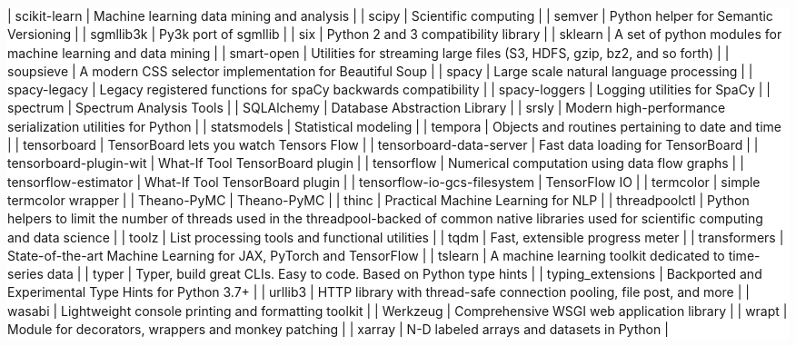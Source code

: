 | scikit-learn | Machine learning data mining and analysis |
| scipy | Scientific computing |
| semver | Python helper for Semantic Versioning |
| sgmllib3k | Py3k port of sgmllib |
| six | Python 2 and 3 compatibility library |
| sklearn | A set of python modules for machine learning and data mining |
| smart-open | Utilities for streaming large files \(S3, HDFS, gzip, bz2, and so forth\) |
| soupsieve | A modern CSS selector implementation for Beautiful Soup |
| spacy | Large scale natural language processing |
| spacy-legacy | Legacy registered functions for spaCy backwards compatibility |
| spacy-loggers | Logging utilities for SpaCy |
| spectrum | Spectrum Analysis Tools |
| SQLAlchemy | Database Abstraction Library |
| srsly | Modern high-performance serialization utilities for Python |
| statsmodels | Statistical modeling |
| tempora | Objects and routines pertaining to date and time |
| tensorboard | TensorBoard lets you watch Tensors Flow |
| tensorboard-data-server | Fast data loading for TensorBoard |
| tensorboard-plugin-wit | What-If Tool TensorBoard plugin |
| tensorflow | Numerical computation using data flow graphs |
| tensorflow-estimator | What-If Tool TensorBoard plugin |
| tensorflow-io-gcs-filesystem | TensorFlow IO |
| termcolor | simple termcolor wrapper |
| Theano-PyMC | Theano-PyMC |
| thinc | Practical Machine Learning for NLP |
| threadpoolctl | Python helpers to limit the number of threads used in the threadpool-backed of common native libraries used for scientific computing and data science |
| toolz | List processing tools and functional utilities |
| tqdm | Fast, extensible progress meter |
| transformers | State-of-the-art Machine Learning for JAX, PyTorch and TensorFlow |
| tslearn | A machine learning toolkit dedicated to time-series data |
| typer | Typer, build great CLIs. Easy to code. Based on Python type hints |
| typing_extensions | Backported and Experimental Type Hints for Python 3.7+ |
| urllib3 | HTTP library with thread-safe connection pooling, file post, and more |
| wasabi | Lightweight console printing and formatting toolkit |
| Werkzeug | Comprehensive WSGI web application library |
| wrapt | Module for decorators, wrappers and monkey patching |
| xarray | N-D labeled arrays and datasets in Python |